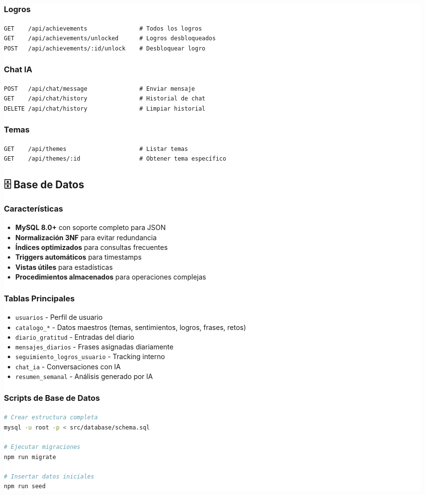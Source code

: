 ### Logros
```http
GET    /api/achievements               # Todos los logros
GET    /api/achievements/unlocked      # Logros desbloqueados
POST   /api/achievements/:id/unlock    # Desbloquear logro
```

### Chat IA
```http
POST   /api/chat/message               # Enviar mensaje
GET    /api/chat/history               # Historial de chat
DELETE /api/chat/history               # Limpiar historial
```

### Temas
```http
GET    /api/themes                     # Listar temas
GET    /api/themes/:id                 # Obtener tema específico
```

## 🗄️ Base de Datos

### Características
- **MySQL 8.0+** con soporte completo para JSON
- **Normalización 3NF** para evitar redundancia
- **Índices optimizados** para consultas frecuentes
- **Triggers automáticos** para timestamps
- **Vistas útiles** para estadísticas
- **Procedimientos almacenados** para operaciones complejas

### Tablas Principales
- `usuarios` - Perfil de usuario
- `catalogo_*` - Datos maestros (temas, sentimientos, logros, frases, retos)
- `diario_gratitud` - Entradas del diario
- `mensajes_diarios` - Frases asignadas diariamente
- `seguimiento_logros_usuario` - Tracking interno
- `chat_ia` - Conversaciones con IA
- `resumen_semanal` - Análisis generado por IA

### Scripts de Base de Datos
```bash
# Crear estructura completa
mysql -u root -p < src/database/schema.sql

# Ejecutar migraciones
npm run migrate

# Insertar datos iniciales
npm run seed
```
